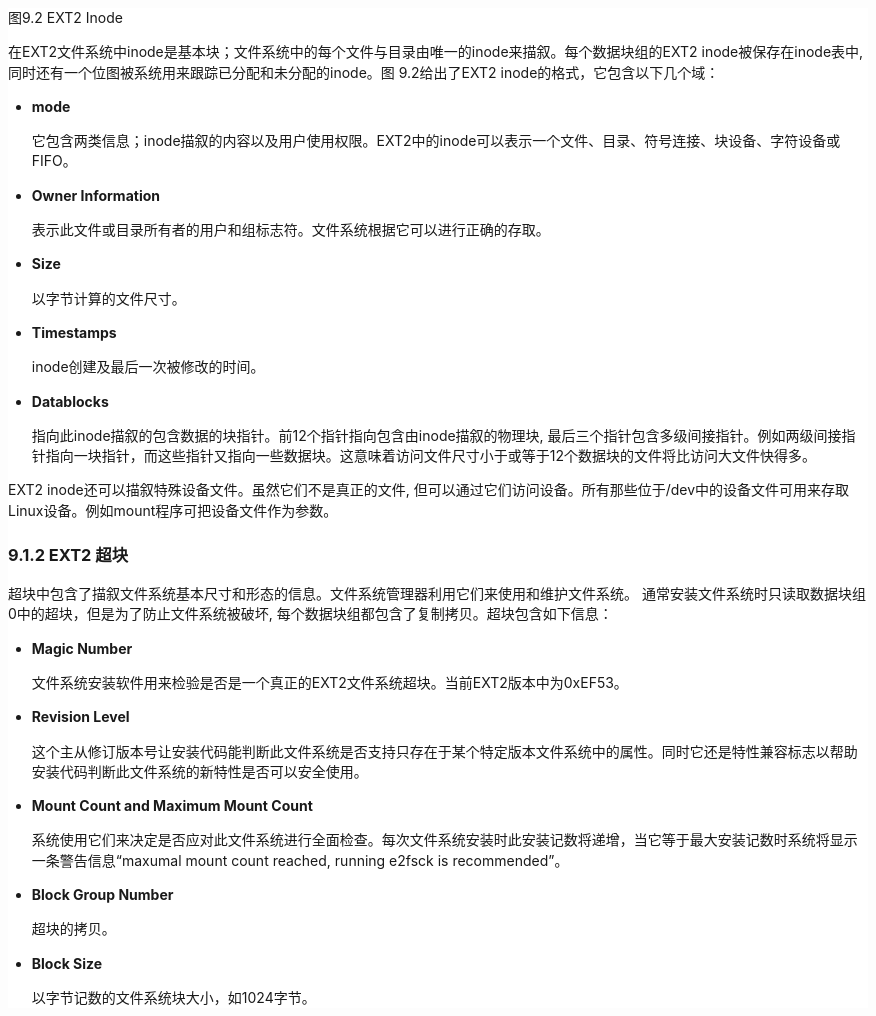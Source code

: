 



图9.2 EXT2 Inode





在EXT2文件系统中inode是基本块；文件系统中的每个文件与目录由唯一的inode来描叙。每个数据块组的EXT2 inode被保存在inode表中, 同时还有一个位图被系统用来跟踪已分配和未分配的inode。图 9.2给出了EXT2 inode的格式，它包含以下几个域：



- **mode**

  它包含两类信息；inode描叙的内容以及用户使用权限。EXT2中的inode可以表示一个文件、目录、符号连接、块设备、字符设备或FIFO。

- **Owner Information**

  表示此文件或目录所有者的用户和组标志符。文件系统根据它可以进行正确的存取。

- **Size**

  以字节计算的文件尺寸。

- **Timestamps**

  inode创建及最后一次被修改的时间。

- **Datablocks**

  指向此inode描叙的包含数据的块指针。前12个指针指向包含由inode描叙的物理块, 最后三个指针包含多级间接指针。例如两级间接指针指向一块指针，而这些指针又指向一些数据块。这意味着访问文件尺寸小于或等于12个数据块的文件将比访问大文件快得多。

EXT2 inode还可以描叙特殊设备文件。虽然它们不是真正的文件, 但可以通过它们访问设备。所有那些位于/dev中的设备文件可用来存取Linux设备。例如mount程序可把设备文件作为参数。



### 9.1.2 EXT2 超块

超块中包含了描叙文件系统基本尺寸和形态的信息。文件系统管理器利用它们来使用和维护文件系统。 通常安装文件系统时只读取数据块组0中的超块，但是为了防止文件系统被破坏, 每个数据块组都包含了复制拷贝。超块包含如下信息：



- **Magic Number**

  文件系统安装软件用来检验是否是一个真正的EXT2文件系统超块。当前EXT2版本中为0xEF53。

- **Revision Level**

  这个主从修订版本号让安装代码能判断此文件系统是否支持只存在于某个特定版本文件系统中的属性。同时它还是特性兼容标志以帮助安装代码判断此文件系统的新特性是否可以安全使用。

- **Mount Count and Maximum Mount Count**

  系统使用它们来决定是否应对此文件系统进行全面检查。每次文件系统安装时此安装记数将递增，当它等于最大安装记数时系统将显示一条警告信息“maxumal mount count reached, running e2fsck is recommended”。

- **Block Group Number**

  超块的拷贝。

- **Block Size**

  以字节记数的文件系统块大小，如1024字节。
